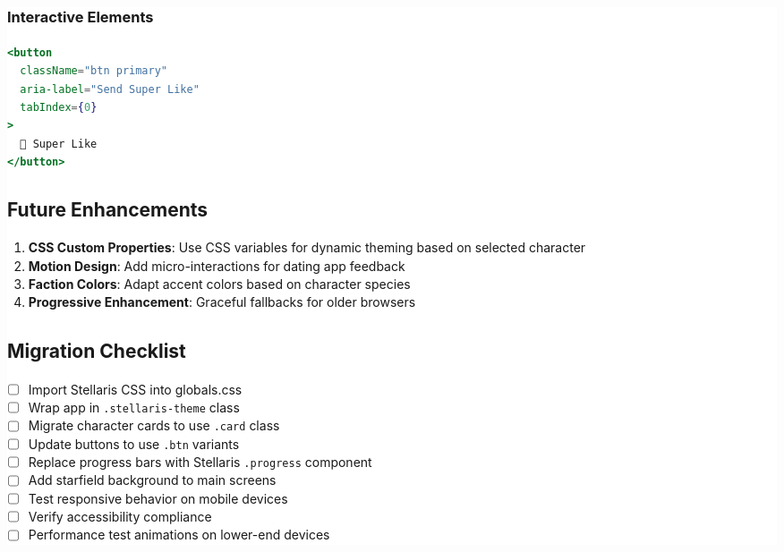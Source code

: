 ### Interactive Elements
```jsx
<button 
  className="btn primary"
  aria-label="Send Super Like"
  tabIndex={0}
>
  💖 Super Like
</button>
```

## Future Enhancements

1. **CSS Custom Properties**: Use CSS variables for dynamic theming based on selected character
2. **Motion Design**: Add micro-interactions for dating app feedback
3. **Faction Colors**: Adapt accent colors based on character species
4. **Progressive Enhancement**: Graceful fallbacks for older browsers

## Migration Checklist

- [ ] Import Stellaris CSS into globals.css
- [ ] Wrap app in `.stellaris-theme` class
- [ ] Migrate character cards to use `.card` class
- [ ] Update buttons to use `.btn` variants
- [ ] Replace progress bars with Stellaris `.progress` component
- [ ] Add starfield background to main screens
- [ ] Test responsive behavior on mobile devices
- [ ] Verify accessibility compliance
- [ ] Performance test animations on lower-end devices
